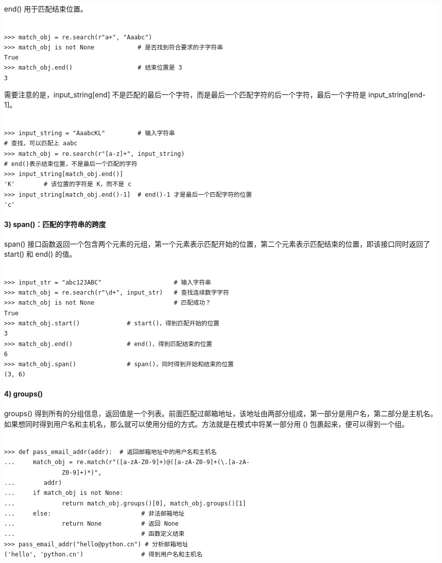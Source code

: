 end() 用于匹配结束位置。

```

>>> match_obj = re.search(r"a+", "Aaabc")
>>> match_obj is not None            # 是否找到符合要求的子字符串
True
>>> match_obj.end()                  # 结束位置是 3
3
```

需要注意的是，input_string[end] 不是匹配的最后一个字符，而是最后一个匹配字符的后一个字符，最后一个字符是 input_string[end-1]。

```

>>> input_string = "AaabcKL"         # 输入字符串
# 查找，可以匹配上 aabc
>>> match_obj = re.search(r"[a-z]+", input_string)
# end()表示结束位置，不是最后一个匹配的字符
>>> input_string[match_obj.end()]
'K'        # 该位置的字符是 K，而不是 c
>>> input_string[match_obj.end()-1]  # end()-1 才是最后一个匹配字符的位置
'c'
```

#### 3) span()：匹配的字符串的跨度

span() 接口函数返回一个包含两个元素的元组，第一个元素表示匹配开始的位置，第二个元素表示匹配结束的位置，即该接口同时返回了 start() 和 end() 的值。

```

>>> input_str = "abc123ABC"                    # 输入字符串
>>> match_obj = re.search(r"\d+", input_str)   # 查找连续数字字符
>>> match_obj is not None                      # 匹配成功？
True
>>> match_obj.start()             # start()，得到匹配开始的位置
3
>>> match_obj.end()               # end()，得到匹配结束的位置
6
>>> match_obj.span()              # span()，同时得到开始和结束的位置
(3, 6)
```

#### 4) groups()

groups() 得到所有的分组信息，返回值是一个列表。前面匹配过邮箱地址，该地址由两部分组成，第一部分是用户名，第二部分是主机名。如果想同时得到用户名和主机名，那么就可以使用分组的方式。方法就是在模式中将某一部分用 () 包裹起来，便可以得到一个组。

```

>>> def pass_email_addr(addr):  # 返回邮箱地址中的用户名和主机名
...     match_obj = re.match(r"([a-zA-Z0-9]+)@([a-zA-Z0-9]+(\.[a-zA-
                Z0-9]+)*)",
...        addr)
...     if match_obj is not None:
...             return match_obj.groups()[0], match_obj.groups()[1]
...     else:                         # 非法邮箱地址
...             return None           # 返回 None
...                                   # 函数定义结束
>>> pass_email_addr("hello@python.cn") # 分析邮箱地址
('hello', 'python.cn')                # 得到用户名和主机名
```